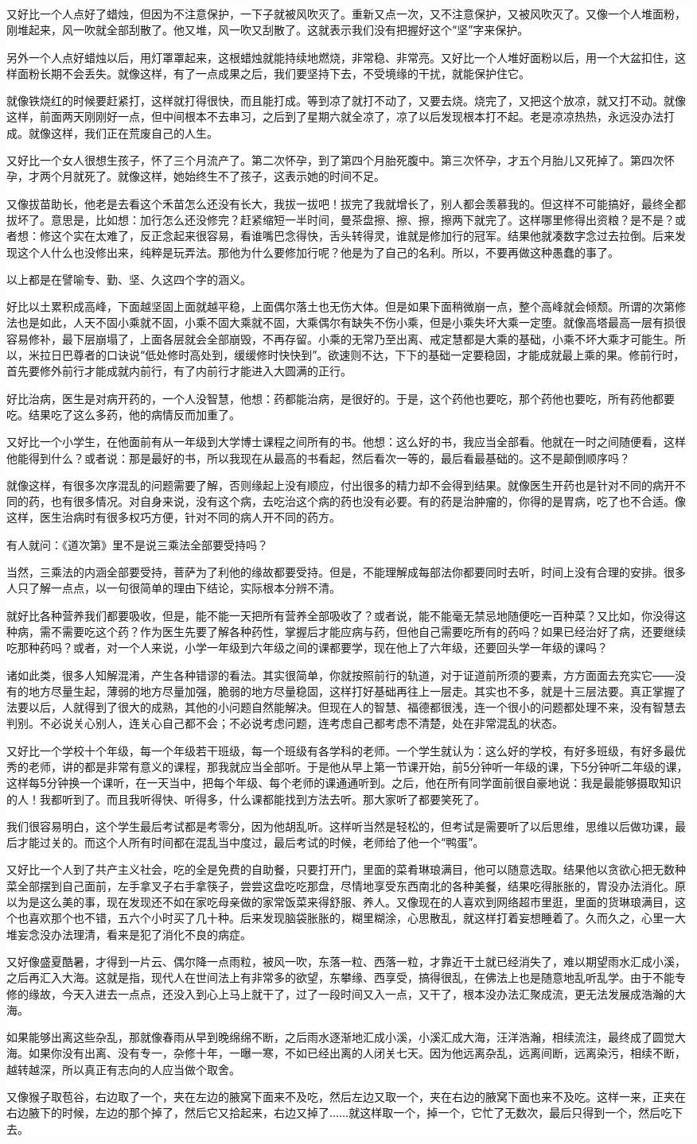 又好比一个人点好了蜡烛，但因为不注意保护，一下子就被风吹灭了。重新又点一次，又不注意保护，又被风吹灭了。又像一个人堆面粉，刚堆起来，风一吹就全部刮散了。他又堆，风一吹又刮散了。这就表示我们没有把握好这个“坚”字来保护。

另外一个人点好蜡烛以后，用灯罩罩起来，这根蜡烛就能持续地燃烧，非常稳、非常亮。又好比一个人堆好面粉以后，用一个大盆扣住，这样面粉长期不会丢失。就像这样，有了一点成果之后，我们要坚持下去，不受境缘的干扰，就能保护住它。

就像铁烧红的时候要赶紧打，这样就打得很快，而且能打成。等到凉了就打不动了，又要去烧。烧完了，又把这个放凉，就又打不动。就像这样，前面两天刚刚好一点，但中间根本不去串习，之后到了星期六就全凉了，凉了以后发现根本打不起。老是凉凉热热，永远没办法打成。就像这样，我们正在荒废自己的人生。

又好比一个女人很想生孩子，怀了三个月流产了。第二次怀孕，到了第四个月胎死腹中。第三次怀孕，才五个月胎儿又死掉了。第四次怀孕，才两个月就死了。就像这样，她始终生不了孩子，这表示她的时间不足。

又像拔苗助长，他老是去看这个禾苗怎么还没有长大，我拔一拔吧！拔完了我就增长了，别人都会羡慕我的。但这样不可能搞好，最终全都拔坏了。意思是，比如想：加行怎么还没修完？赶紧缩短一半时间，曼茶盘擦、擦、擦，擦两下就完了。这样哪里修得出资粮？是不是？或者想：修这个实在太难了，反正念起来很容易，看谁嘴巴念得快，舌头转得灵，谁就是修加行的冠军。结果他就凑数字念过去拉倒。后来发现这个人什么也没修出来，纯粹是玩弄法。那他为什么要修加行呢？他是为了自己的名利。所以，不要再做这种愚蠢的事了。

以上都是在譬喻专、勤、坚、久这四个字的涵义。

好比以土累积成高峰，下面越坚固上面就越平稳，上面偶尔落土也无伤大体。但是如果下面稍微崩一点，整个高峰就会倾颓。所谓的次第修法也是如此，人天不固小乘就不固，小乘不固大乘就不固，大乘偶尔有缺失不伤小乘，但是小乘失坏大乘一定堕。就像高塔最高一层有损很容易修补，最下层崩塌了，上面各层就会全部崩毁，不再存留。小乘的无常乃至出离、戒定慧都是大乘的基础，小乘不坏大乘才可能生。所以，米拉日巴尊者的口诀说“低处修时高处到，缓缓修时快快到”。欲速则不达，下下的基础一定要稳固，才能成就最上乘的果。修前行时，首先要修外前行才能成就内前行，有了内前行才能进入大圆满的正行。

好比治病，医生是对病开药的，一个人没智慧，他想：药都能治病，是很好的。于是，这个药他也要吃，那个药他也要吃，所有药他都要吃。结果吃了这么多药，他的病情反而加重了。

又好比一个小学生，在他面前有从一年级到大学博士课程之间所有的书。他想：这么好的书，我应当全部看。他就在一时之间随便看，这样他能得到什么？或者说：那是最好的书，所以我现在从最高的书看起，然后看次一等的，最后看最基础的。这不是颠倒顺序吗？

就像这样，有很多次序混乱的问题需要了解，否则缘起上没有顺应，付出很多的精力却不会得到结果。就像医生开药也是针对不同的病开不同的药，也有很多情况。对自身来说，没有这个病，去吃治这个病的药也没有必要。有的药是治肿瘤的，你得的是胃病，吃了也不合适。像这样，医生治病时有很多权巧方便，针对不同的病人开不同的药方。

有人就问：《道次第》里不是说三乘法全部要受持吗？

当然，三乘法的内涵全部要受持，菩萨为了利他的缘故都要受持。但是，不能理解成每部法你都要同时去听，时间上没有合理的安排。很多人只了解一点点，以一句很简单的理由下结论，实际根本分辨不清。

就好比各种营养我们都要吸收，但是，能不能一天把所有营养全部吸收了？或者说，能不能毫无禁忌地随便吃一百种菜？又比如，你没得这种病，需不需要吃这个药？作为医生先要了解各种药性，掌握后才能应病与药，但他自己需要吃所有的药吗？如果已经治好了病，还要继续吃那种药吗？或者，对一个人来说，小学一年级到六年级之间的课都要学，现在他上了六年级，还要回头学一年级的课吗？

诸如此类，很多人知解混淆，产生各种错谬的看法。其实很简单，你就按照前行的轨道，对于证道前所须的要素，方方面面去充实它——没有的地方尽量生起，薄弱的地方尽量加强，脆弱的地方尽量稳固，这样打好基础再往上一层走。其实也不多，就是十三层法要。真正掌握了法要以后，人就得到了很大的成熟，其他的小问题自然能解决。但现在人的智慧、福德都很浅，连一个很小的问题都处理不来，没有智慧去判别。不必说关心别人，连关心自己都不会；不必说考虑问题，连考虑自己都考虑不清楚，处在非常混乱的状态。

又好比一个学校十个年级，每一个年级若干班级，每一个班级有各学科的老师。一个学生就认为：这么好的学校，有好多班级，有好多最优秀的老师，讲的都是非常有意义的课程，那我就应当全部听。于是他从早上第一节课开始，前5分钟听一年级的课，下5分钟听二年级的课，这样每5分钟换一个课听，在一天当中，把每个年级、每个老师的课通通听到。之后，他在所有同学面前很自豪地说：我是最能够摄取知识的人！我都听到了。而且我听得快、听得多，什么课都能找到方法去听。那大家听了都要笑死了。

我们很容易明白，这个学生最后考试都是考零分，因为他胡乱听。这样听当然是轻松的，但考试是需要听了以后思维，思维以后做功课，最后才能过关的。而这个人所有时间都在混乱当中度过，最后考试的时候，老师给了他一个“鸭蛋”。

又好比一个人到了共产主义社会，吃的全是免费的自助餐，只要打开门，里面的菜肴琳琅满目，他可以随意选取。结果他以贪欲心把无数种菜全部摆到自己面前，左手拿叉子右手拿筷子，尝尝这盘吃吃那盘，尽情地享受东西南北的各种美餐，结果吃得胀胀的，胃没办法消化。原以为是这么美的事，现在发现还不如在家吃母亲做的家常饭菜来得舒服、养人。又像现在的人喜欢到网络超市里逛，里面的货琳琅满目，这个也喜欢那个也不错，五六个小时买了几十种。后来发现脑袋胀胀的，糊里糊涂，心思散乱，就这样打着妄想睡着了。久而久之，心里一大堆妄念没办法理清，看来是犯了消化不良的病症。

又好像盛夏酷暑，才得到一片云、偶尔降一点雨粒，被风一吹，东落一粒、西落一粒，才靠近干土就已经消失了，难以期望雨水汇成小溪，之后再汇入大海。这就是指，现代人在世间法上有非常多的欲望，东攀缘、西享受，搞得很乱，在佛法上也是随意地乱听乱学。由于不能专修的缘故，今天入进去一点点，还没入到心上马上就干了，过了一段时间又入一点，又干了，根本没办法汇聚成流，更无法发展成浩瀚的大海。

如果能够出离这些杂乱，那就像春雨从早到晚绵绵不断，之后雨水逐渐地汇成小溪，小溪汇成大海，汪洋浩瀚，相续流注，最终成了圆觉大海。如果你没有出离、没有专一，杂修十年，一曝一寒，不如已经出离的人闭关七天。因为他远离杂乱，远离间断，远离染污，相续不断，越转越深，所以真正有志向的人应当做个取舍。

又像猴子取苞谷，右边取了一个，夹在左边的腋窝下面来不及吃，然后左边又取一个，夹在右边的腋窝下面也来不及吃。这样一来，正夹在右边腋下的时候，左边的那个掉了，然后它又拾起来，右边又掉了……就这样取一个，掉一个，它忙了无数次，最后只得到一个，然后吃下去。
